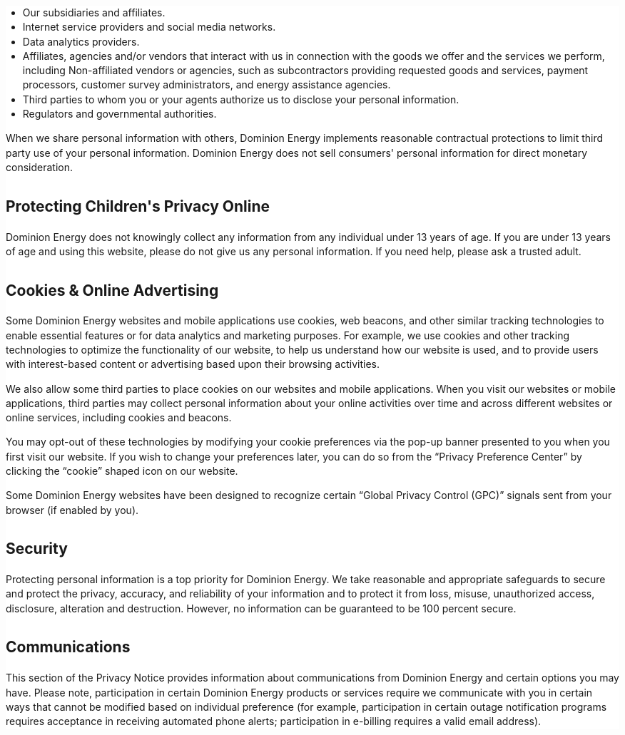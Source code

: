 * Our subsidiaries and affiliates.
* Internet service providers and social media networks.
* Data analytics providers.
* Affiliates, agencies and/or vendors that interact with us in connection with the goods we offer and the services we perform, including Non-affiliated vendors or agencies, such as subcontractors providing requested goods and services, payment processors, customer survey administrators, and energy assistance agencies.
* Third parties to whom you or your agents authorize us to disclose your personal information.
* Regulators and governmental authorities.

When we share personal information with others, Dominion Energy implements reasonable contractual protections to limit third party use of your personal information. Dominion Energy does not sell consumers' personal information for direct monetary consideration.

Protecting Children's Privacy Online
------------------------------------

Dominion Energy does not knowingly collect any information from any individual under 13 years of age. If you are under 13 years of age and using this website, please do not give us any personal information. If you need help, please ask a trusted adult.

Cookies & Online Advertising
----------------------------

Some Dominion Energy websites and mobile applications use cookies, web beacons, and other similar tracking technologies to enable essential features or for data analytics and marketing purposes. For example, we use cookies and other tracking technologies to optimize the functionality of our website, to help us understand how our website is used, and to provide users with interest-based content or advertising based upon their browsing activities.

We also allow some third parties to place cookies on our websites and mobile applications. When you visit our websites or mobile applications, third parties may collect personal information about your online activities over time and across different websites or online services, including cookies and beacons.

You may opt-out of these technologies by modifying your cookie preferences via the pop-up banner presented to you when you first visit our website. If you wish to change your preferences later, you can do so from the “Privacy Preference Center” by clicking the “cookie” shaped icon on our website.

Some Dominion Energy websites have been designed to recognize certain “Global Privacy Control (GPC)” signals sent from your browser (if enabled by you).

Security
--------

Protecting personal information is a top priority for Dominion Energy. We take reasonable and appropriate safeguards to secure and protect the privacy, accuracy, and reliability of your information and to protect it from loss, misuse, unauthorized access, disclosure, alteration and destruction. However, no information can be guaranteed to be 100 percent secure.

Communications
--------------

This section of the Privacy Notice provides information about communications from Dominion Energy and certain options you may have. Please note, participation in certain Dominion Energy products or services require we communicate with you in certain ways that cannot be modified based on individual preference (for example, participation in certain outage notification programs requires acceptance in receiving automated phone alerts; participation in e-billing requires a valid email address).
